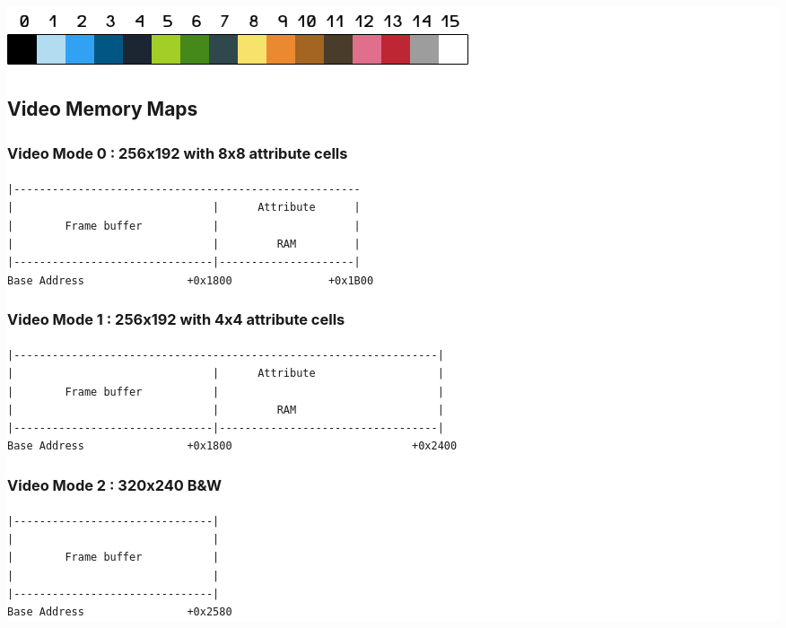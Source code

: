 ![Palette](./palette.png "Palette")

## Video Memory Maps

### Video Mode 0 : 256x192 with 8x8 attribute cells

    |------------------------------------------------------
    |                               |      Attribute      |
    |        Frame buffer           |                     |
    |                               |         RAM         |
    |-------------------------------|---------------------|
    Base Address                +0x1800               +0x1B00

### Video Mode 1 : 256x192 with 4x4 attribute cells

    |------------------------------------------------------------------|
    |                               |      Attribute                   |
    |        Frame buffer           |                                  |
    |                               |         RAM                      |
    |-------------------------------|----------------------------------|
    Base Address                +0x1800                            +0x2400

### Video Mode 2 : 320x240 B&W 

    |-------------------------------|
    |                               |
    |        Frame buffer           |
    |                               |
    |-------------------------------|
    Base Address                +0x2580


